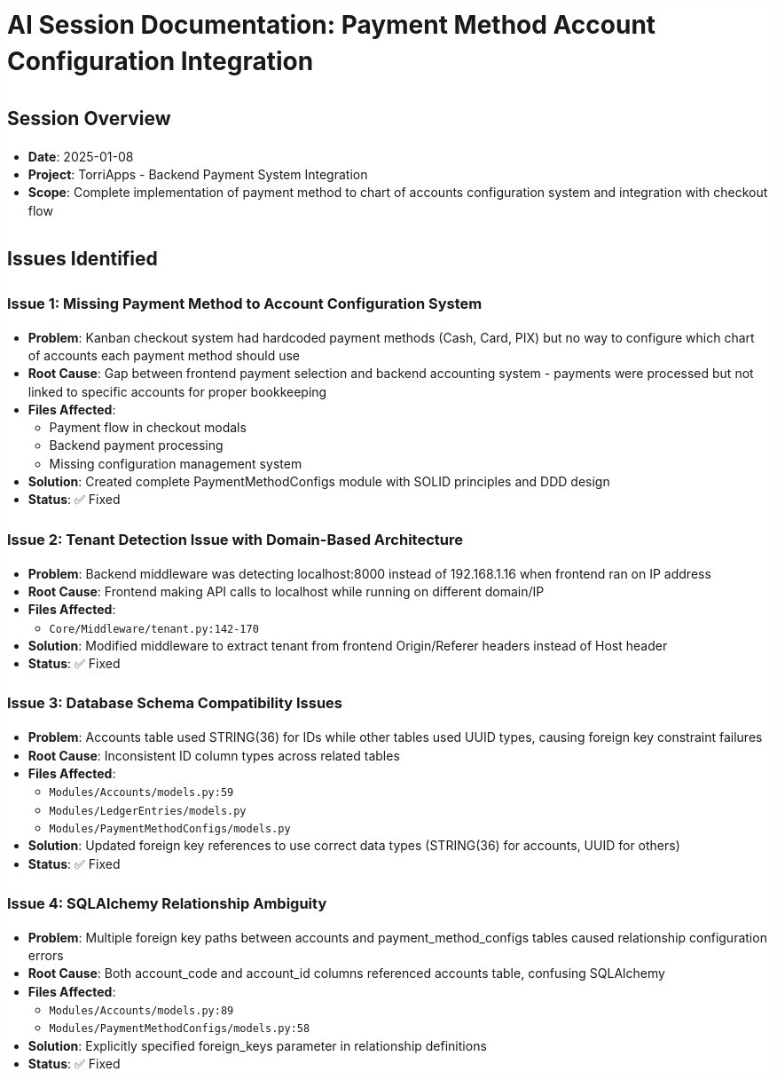 # AI Session Documentation: Payment Method Account Configuration Integration

## Session Overview
- **Date**: 2025-01-08
- **Project**: TorriApps - Backend Payment System Integration
- **Scope**: Complete implementation of payment method to chart of accounts configuration system and integration with checkout flow

## Issues Identified

### Issue 1: Missing Payment Method to Account Configuration System
- **Problem**: Kanban checkout system had hardcoded payment methods (Cash, Card, PIX) but no way to configure which chart of accounts each payment method should use
- **Root Cause**: Gap between frontend payment selection and backend accounting system - payments were processed but not linked to specific accounts for proper bookkeeping
- **Files Affected**: 
  - Payment flow in checkout modals
  - Backend payment processing
  - Missing configuration management system
- **Solution**: Created complete PaymentMethodConfigs module with SOLID principles and DDD design
- **Status**: ✅ Fixed

### Issue 2: Tenant Detection Issue with Domain-Based Architecture
- **Problem**: Backend middleware was detecting localhost:8000 instead of 192.168.1.16 when frontend ran on IP address
- **Root Cause**: Frontend making API calls to localhost while running on different domain/IP
- **Files Affected**: 
  - `Core/Middleware/tenant.py:142-170`
- **Solution**: Modified middleware to extract tenant from frontend Origin/Referer headers instead of Host header
- **Status**: ✅ Fixed

### Issue 3: Database Schema Compatibility Issues
- **Problem**: Accounts table used STRING(36) for IDs while other tables used UUID types, causing foreign key constraint failures
- **Root Cause**: Inconsistent ID column types across related tables
- **Files Affected**: 
  - `Modules/Accounts/models.py:59`
  - `Modules/LedgerEntries/models.py`
  - `Modules/PaymentMethodConfigs/models.py`
- **Solution**: Updated foreign key references to use correct data types (STRING(36) for accounts, UUID for others)
- **Status**: ✅ Fixed

### Issue 4: SQLAlchemy Relationship Ambiguity
- **Problem**: Multiple foreign key paths between accounts and payment_method_configs tables caused relationship configuration errors
- **Root Cause**: Both account_code and account_id columns referenced accounts table, confusing SQLAlchemy
- **Files Affected**: 
  - `Modules/Accounts/models.py:89`
  - `Modules/PaymentMethodConfigs/models.py:58`
- **Solution**: Explicitly specified foreign_keys parameter in relationship definitions
- **Status**: ✅ Fixed
